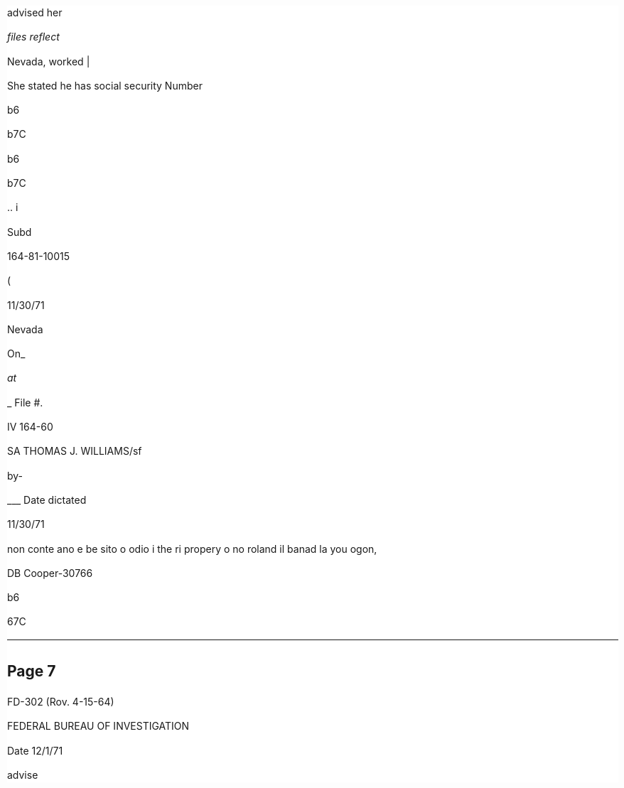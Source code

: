 advised her

_files reflect_

Nevada, worked |

She stated he has social security Number

b6

b7C

b6

b7C

.. i

Subd

164-81-10015

(

11/30/71

Nevada

On_

_at_

_ File #.

IV 164-60

SA THOMAS J. WILLIAMS/sf

by-

___ Date dictated

11/30/71

non conte ano e be sito o odio i the ri propery o no roland il banad la you ogon,

DB Cooper-30766

b6

67C

---

## Page 7

FD-302 (Rov. 4-15-64)

FEDERAL BUREAU OF INVESTIGATION

Date 12/1/71

advise

